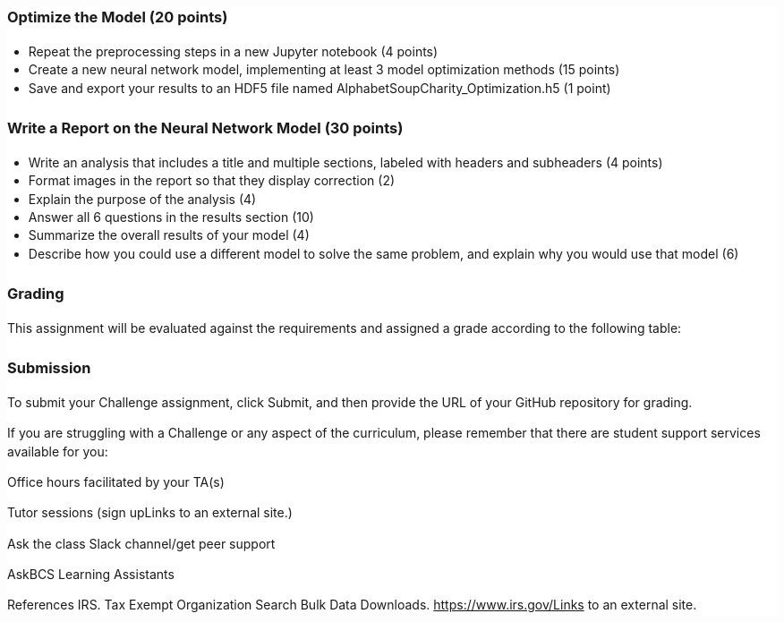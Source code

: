 ### Optimize the Model (20 points)
* Repeat the preprocessing steps in a new Jupyter notebook (4 points)
* Create a new neural network model, implementing at least 3 model optimization methods (15 points)
* Save and export your results to an HDF5 file named AlphabetSoupCharity_Optimization.h5 (1 point)
### Write a Report on the Neural Network Model (30 points)
* Write an analysis that includes a title and multiple sections, labeled with headers and subheaders (4 points)
* Format images in the report so that they display correction (2)
* Explain the purpose of the analysis (4)
* Answer all 6 questions in the results section (10)
* Summarize the overall results of your model (4)
* Describe how you could use a different model to solve the same problem, and explain why you would use that model (6)
### Grading
This assignment will be evaluated against the requirements and assigned a grade according to the following table:


### Submission
To submit your Challenge assignment, click Submit, and then provide the URL of your GitHub repository for grading.


If you are struggling with a Challenge or any aspect of the curriculum, please remember that there are student support services available for you:

Office hours facilitated by your TA(s)

Tutor sessions (sign upLinks to an external site.)

Ask the class Slack channel/get peer support

AskBCS Learning Assistants

References
IRS. Tax Exempt Organization Search Bulk Data Downloads. https://www.irs.gov/Links to an external site.
